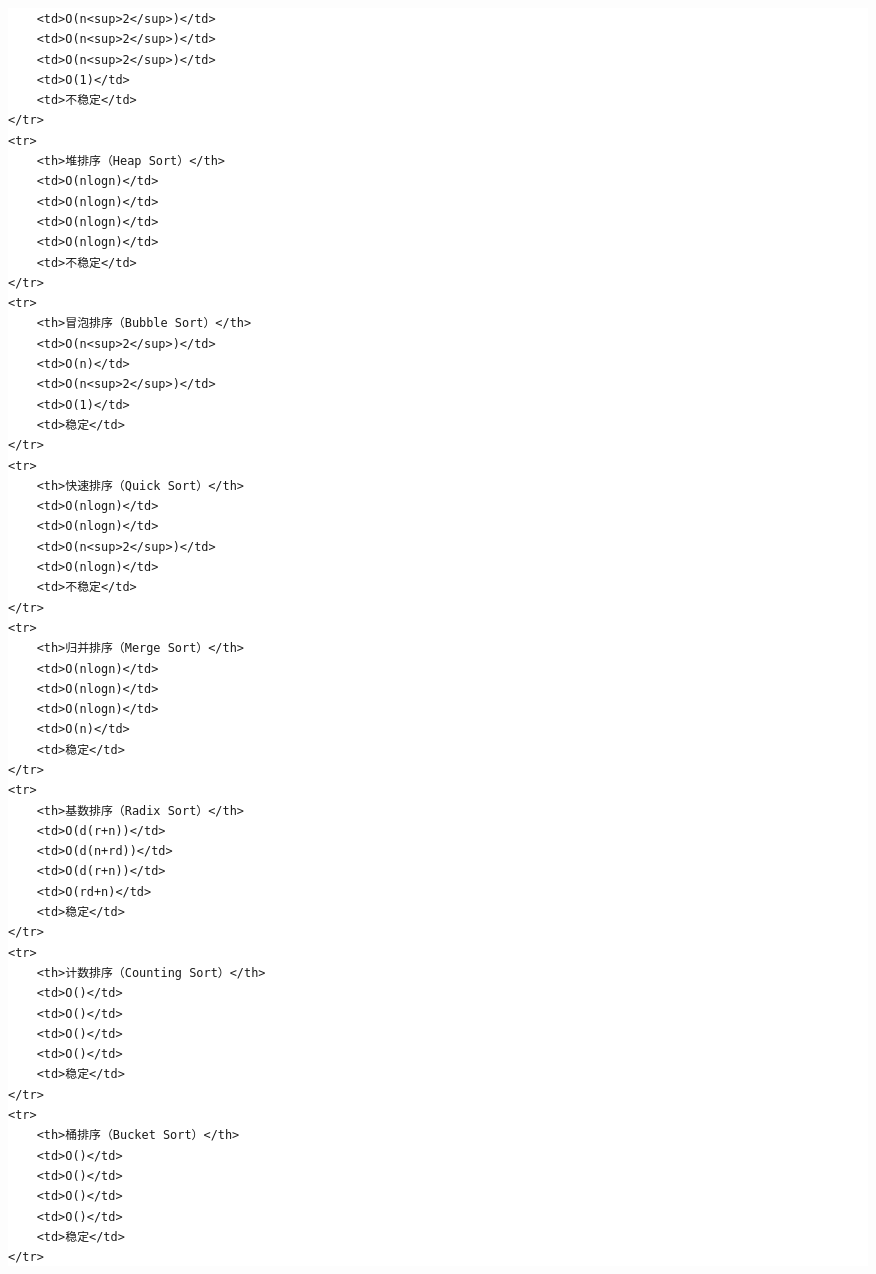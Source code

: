		<td>O(n<sup>2</sup>)</td>
		<td>O(n<sup>2</sup>)</td>
		<td>O(n<sup>2</sup>)</td>
		<td>O(1)</td>
		<td>不稳定</td>
	</tr>
	<tr>
		<th>堆排序（Heap Sort）</th>
		<td>O(nlogn)</td>
		<td>O(nlogn)</td>
		<td>O(nlogn)</td>
		<td>O(nlogn)</td>
		<td>不稳定</td>
	</tr>
	<tr>
		<th>冒泡排序（Bubble Sort）</th>
		<td>O(n<sup>2</sup>)</td>
		<td>O(n)</td>
		<td>O(n<sup>2</sup>)</td>
		<td>O(1)</td>
		<td>稳定</td>
	</tr>
	<tr>
		<th>快速排序（Quick Sort）</th>
		<td>O(nlogn)</td>
		<td>O(nlogn)</td>
		<td>O(n<sup>2</sup>)</td>
		<td>O(nlogn)</td>
		<td>不稳定</td>
	</tr>
	<tr>
		<th>归并排序（Merge Sort）</th>
		<td>O(nlogn)</td>
		<td>O(nlogn)</td>
		<td>O(nlogn)</td>
		<td>O(n)</td>
		<td>稳定</td>
	</tr>
	<tr>
		<th>基数排序（Radix Sort）</th>
		<td>O(d(r+n))</td>
		<td>O(d(n+rd))</td>
		<td>O(d(r+n))</td>
		<td>O(rd+n)</td>
		<td>稳定</td>
	</tr>
	<tr>
		<th>计数排序（Counting Sort）</th>
		<td>O()</td>
		<td>O()</td>
		<td>O()</td>
		<td>O()</td>
		<td>稳定</td>
	</tr>
	<tr>
		<th>桶排序（Bucket Sort）</th>
		<td>O()</td>
		<td>O()</td>
		<td>O()</td>
		<td>O()</td>
		<td>稳定</td>
	</tr>
</table>
